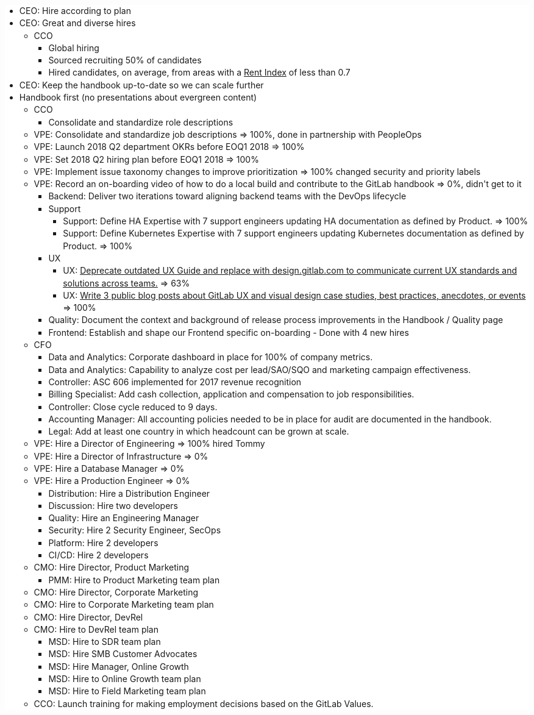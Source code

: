 - CEO: Hire according to plan
- CEO: Great and diverse hires
  - CCO
    - Global hiring
    - Sourced recruiting 50% of candidates
    - Hired candidates, on average, from areas with a [Rent Index](/handbook/total-rewards/compensation/#the-formula) of less than 0.7
- CEO: Keep the handbook up-to-date so we can scale further
- Handbook first (no presentations about evergreen content)
  - CCO
    - Consolidate and standardize role descriptions
  - VPE: Consolidate and standardize job descriptions => 100%, done in partnership with PeopleOps
  - VPE: Launch 2018 Q2 department OKRs before EOQ1 2018 => 100%
  - VPE: Set 2018 Q2 hiring plan before EOQ1 2018 => 100%
  - VPE: Implement issue taxonomy changes to improve prioritization => 100% changed security and priority labels
  - VPE: Record an on-boarding video of how to do a local build and contribute to the GitLab handbook => 0%, didn't get to it
    - Backend: Deliver two iterations toward aligning backend teams with the DevOps lifecycle
    - Support
      - Support: Define HA Expertise with 7 support engineers updating HA documentation as defined by Product. => 100%
      - Support: Define Kubernetes Expertise with 7 support engineers updating Kubernetes documentation as defined by Product. => 100%
    - UX
      - UX: [Deprecate outdated UX Guide and replace with design.gitlab.com to communicate current UX standards and solutions across teams.](https://gitlab.com/groups/gitlab-org/-/epics/30) => 63%
      - UX: [Write 3 public blog posts about GitLab UX and visual design case studies, best practices, anecdotes, or events](https://gitlab.com/groups/gitlab-org/-/epics/33) => 100%
    - Quality: Document the context and background of release process improvements in the Handbook / Quality page
    - Frontend: Establish and shape our Frontend specific on-boarding - Done with 4 new hires
  - CFO
    - Data and Analytics: Corporate dashboard in place for 100% of company metrics.
    - Data and Analytics: Capability to analyze cost per lead/SAO/SQO and marketing campaign effectiveness.
    - Controller: ASC 606 implemented for 2017 revenue recognition
    - Billing Specialist: Add cash collection, application and compensation to job responsibilities.
    - Controller: Close cycle reduced to 9 days.
    - Accounting Manager: All accounting policies needed to be in place for audit are documented in the handbook.
    - Legal: Add at least one country in which headcount can be grown at scale.
  - VPE: Hire a Director of Engineering => 100% hired Tommy
  - VPE: Hire a Director of Infrastructure => 0%
  - VPE: Hire a Database Manager => 0%
  - VPE: Hire a Production Engineer => 0%
    - Distribution: Hire a Distribution Engineer
    - Discussion: Hire two developers
    - Quality: Hire an Engineering Manager
    - Security: Hire 2 Security Engineer, SecOps
    - Platform: Hire 2 developers
    - CI/CD: Hire 2 developers
  - CMO: Hire Director, Product Marketing
    - PMM: Hire to Product Marketing team plan
  - CMO: Hire Director, Corporate Marketing
  - CMO: Hire to Corporate Marketing team plan
  - CMO: Hire Director, DevRel
  - CMO: Hire to DevRel team plan
    - MSD: Hire to SDR team plan
    - MSD: Hire SMB Customer Advocates
    - MSD: Hire Manager, Online Growth
    - MSD: Hire to Online Growth team plan
    - MSD: Hire to Field Marketing team  plan
  - CCO: Launch training for making employment decisions based on the GitLab Values.